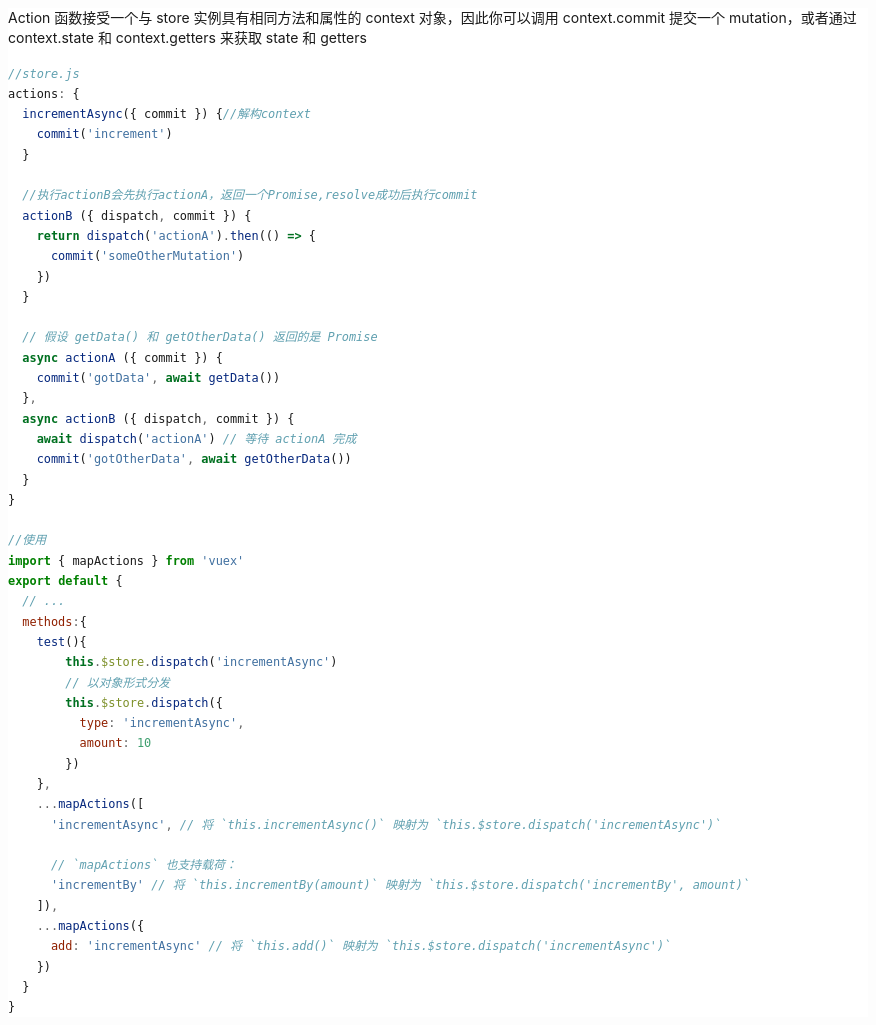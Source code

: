 Action 函数接受一个与 store 实例具有相同方法和属性的 context 对象，因此你可以调用 context.commit 提交一个 mutation，或者通过 context.state 和 context.getters 来获取 state 和 getters
```js
//store.js
actions: {
  incrementAsync({ commit }) {//解构context
    commit('increment')
  }

  //执行actionB会先执行actionA，返回一个Promise,resolve成功后执行commit
  actionB ({ dispatch, commit }) {
    return dispatch('actionA').then(() => {
      commit('someOtherMutation')
    })
  }
  
  // 假设 getData() 和 getOtherData() 返回的是 Promise
  async actionA ({ commit }) {
    commit('gotData', await getData())
  },
  async actionB ({ dispatch, commit }) {
    await dispatch('actionA') // 等待 actionA 完成
    commit('gotOtherData', await getOtherData())
  }
}

//使用
import { mapActions } from 'vuex'
export default {
  // ...
  methods:{
	test(){
		this.$store.dispatch('incrementAsync')
		// 以对象形式分发
		this.$store.dispatch({
		  type: 'incrementAsync',
		  amount: 10
		})
	},
	...mapActions([
      'incrementAsync', // 将 `this.incrementAsync()` 映射为 `this.$store.dispatch('incrementAsync')`

      // `mapActions` 也支持载荷：
      'incrementBy' // 将 `this.incrementBy(amount)` 映射为 `this.$store.dispatch('incrementBy', amount)`
    ]),
    ...mapActions({
      add: 'incrementAsync' // 将 `this.add()` 映射为 `this.$store.dispatch('incrementAsync')`
    })
  }
}
```
